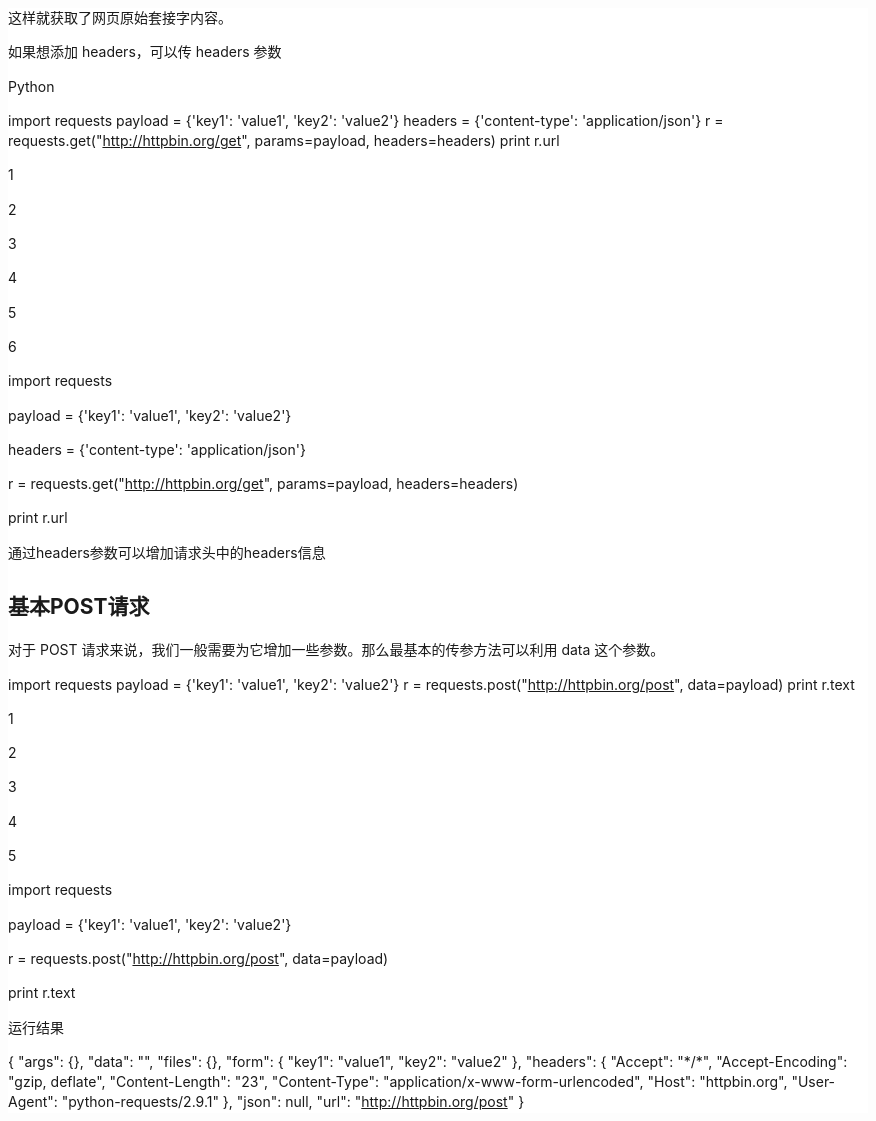 这样就获取了网页原始套接字内容。

如果想添加 headers，可以传 headers 参数

Python

import requests payload = {'key1': 'value1', 'key2': 'value2'} headers = {'content-type': 'application/json'} r = requests.get("http://httpbin.org/get", params=payload, headers=headers) print r.url

1

2

3

4

5

6

import  requests

payload  \=  {'key1':  'value1',  'key2':  'value2'}

headers  \=  {'content-type':  'application/json'}

r  \=  requests.get("http://httpbin.org/get",  params\=payload,  headers\=headers)

print  r.url

通过headers参数可以增加请求头中的headers信息

基本POST请求
--------

对于 POST 请求来说，我们一般需要为它增加一些参数。那么最基本的传参方法可以利用 data 这个参数。

import requests payload = {'key1': 'value1', 'key2': 'value2'} r = requests.post("http://httpbin.org/post", data=payload) print r.text

1

2

3

4

5

import requests

payload  \=  {'key1':  'value1',  'key2':  'value2'}

r  \=  requests.post("http://httpbin.org/post",  data\=payload)

print  r.text

运行结果

{ "args": {}, "data": "", "files": {}, "form": { "key1": "value1", "key2": "value2" }, "headers": { "Accept": "\*/\*", "Accept-Encoding": "gzip, deflate", "Content-Length": "23", "Content-Type": "application/x-www-form-urlencoded", "Host": "httpbin.org", "User-Agent": "python-requests/2.9.1" }, "json": null, "url": "http://httpbin.org/post" }
